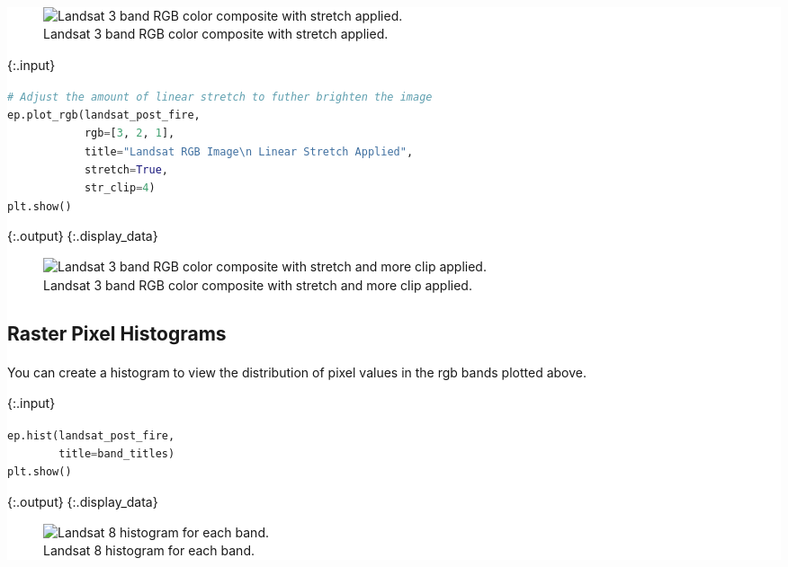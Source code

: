 <figure>

<img src = "{{ site.url }}/images/courses/earth-analytics-python/07-multispectral-remote-sensing-in-python/01-multi-spectral-remote-sensing-python/2018-04-14-multispectral05-landsat-tifs-in-python/2018-04-14-multispectral05-landsat-tifs-in-python_27_0.png" alt = "Landsat 3 band RGB color composite with stretch applied.">
<figcaption>Landsat 3 band RGB color composite with stretch applied.</figcaption>

</figure>




{:.input}
```python
# Adjust the amount of linear stretch to futher brighten the image
ep.plot_rgb(landsat_post_fire,
            rgb=[3, 2, 1],
            title="Landsat RGB Image\n Linear Stretch Applied",
            stretch=True,
            str_clip=4)
plt.show()
```

{:.output}
{:.display_data}

<figure>

<img src = "{{ site.url }}/images/courses/earth-analytics-python/07-multispectral-remote-sensing-in-python/01-multi-spectral-remote-sensing-python/2018-04-14-multispectral05-landsat-tifs-in-python/2018-04-14-multispectral05-landsat-tifs-in-python_28_0.png" alt = "Landsat 3 band RGB color composite with stretch and more clip applied.">
<figcaption>Landsat 3 band RGB color composite with stretch and more clip applied.</figcaption>

</figure>








## Raster Pixel Histograms

You can create a histogram to view the distribution of pixel values in the rgb bands plotted above. 

{:.input}
```python
ep.hist(landsat_post_fire,
        title=band_titles)
plt.show()
```

{:.output}
{:.display_data}

<figure>

<img src = "{{ site.url }}/images/courses/earth-analytics-python/07-multispectral-remote-sensing-in-python/01-multi-spectral-remote-sensing-python/2018-04-14-multispectral05-landsat-tifs-in-python/2018-04-14-multispectral05-landsat-tifs-in-python_33_0.png" alt = "Landsat 8 histogram for each band.">
<figcaption>Landsat 8 histogram for each band.</figcaption>

</figure>


